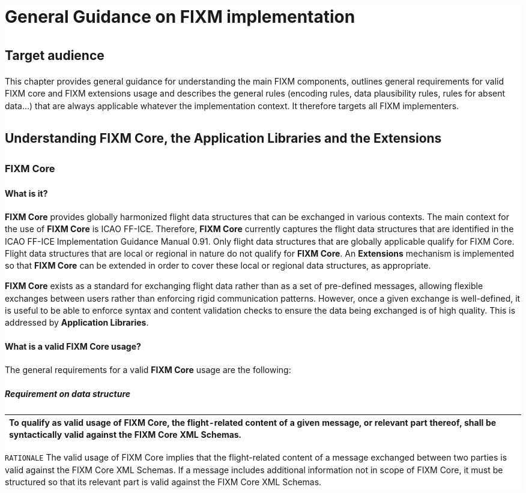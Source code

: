 # General Guidance on FIXM implementation

## Target audience

This chapter provides general guidance for understanding the main FIXM
components, outlines general requirements for valid FIXM core and FIXM
extensions usage and describes the general rules (encoding rules, data
plausibility rules, rules for absent data…) that are always applicable
whatever the implementation context. It therefore targets all FIXM
implementers.

## Understanding FIXM Core, the Application Libraries and the Extensions

### FIXM Core

#### What is it?

**FIXM Core** provides globally harmonized flight data structures that
can be exchanged in various contexts. The main context for the use of
**FIXM Core** is ICAO FF-ICE. Therefore, **FIXM Core** currently
captures the flight data structures that are identified in the ICAO
FF-ICE Implementation Guidance Manual 0.91. Only flight data structures
that are globally applicable qualify for FIXM Core. Flight data
structures that are local or regional in nature do not qualify for
**FIXM Core**. An **Extensions** mechanism is implemented so that **FIXM
Core** can be extended in order to cover these local or regional data
structures, as appropriate.

**FIXM Core** exists as a standard for exchanging flight data rather
than as a set of pre-defined messages, allowing flexible exchanges
between users rather than enforcing rigid communication patterns.
However, once a given exchange is well-defined, it is useful to be able
to enforce syntax and content validation checks to ensure the data being
exchanged is of high quality. This is addressed by **Application
Libraries**.

#### What is a valid FIXM Core usage?

The general requirements for a valid **FIXM Core** usage are the
following:

##### Requirement on data structure

| **To qualify as valid usage of FIXM Core, the flight-related content of a given message, or relevant part thereof, shall be syntactically valid against the FIXM Core XML Schemas.**|
|:---|

`RATIONALE` The valid usage of FIXM Core implies that the flight-related content of a message exchanged between two parties is valid against the FIXM Core XML Schemas. If a message includes additional information not in scope of FIXM Core, it must be structured so that its relevant part is valid against the FIXM Core XML Schemas.
